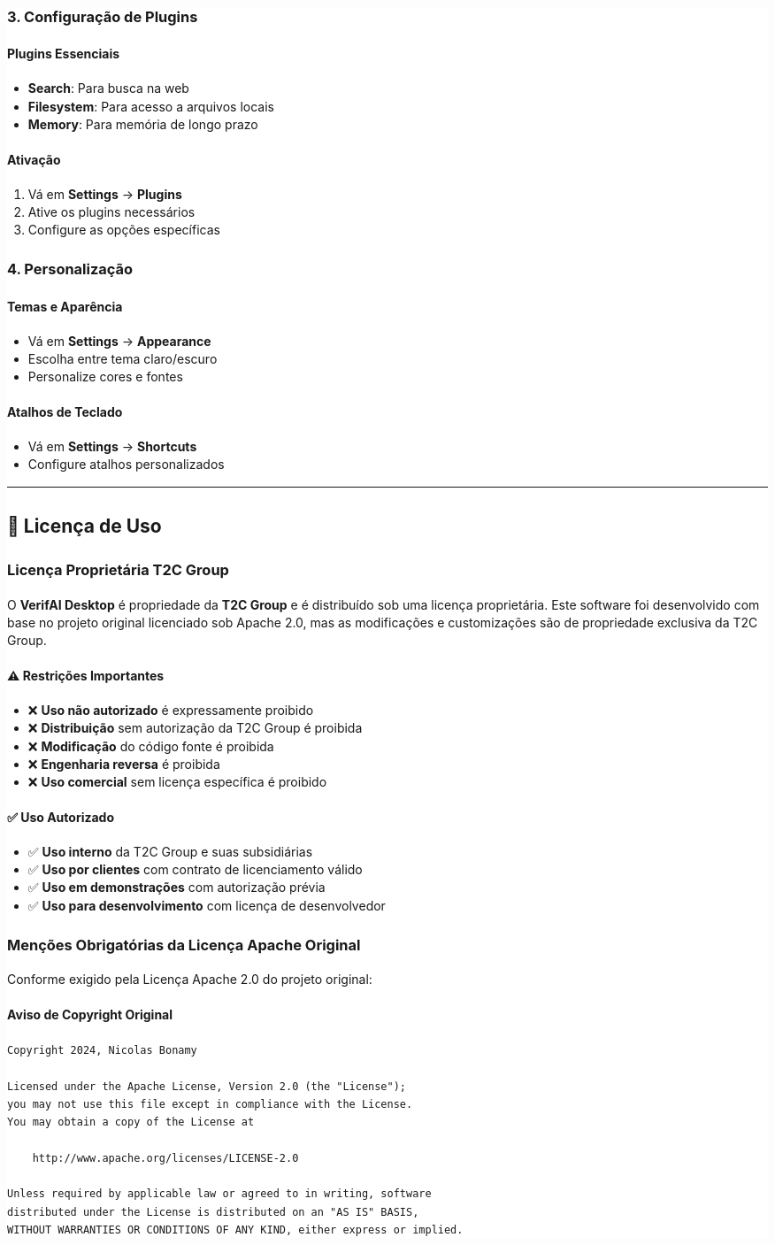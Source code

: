 ### **3. Configuração de Plugins**

#### **Plugins Essenciais**
- **Search**: Para busca na web
- **Filesystem**: Para acesso a arquivos locais
- **Memory**: Para memória de longo prazo

#### **Ativação**
1. Vá em **Settings** → **Plugins**
2. Ative os plugins necessários
3. Configure as opções específicas

### **4. Personalização**

#### **Temas e Aparência**
- Vá em **Settings** → **Appearance**
- Escolha entre tema claro/escuro
- Personalize cores e fontes

#### **Atalhos de Teclado**
- Vá em **Settings** → **Shortcuts**
- Configure atalhos personalizados

---

## 📄 Licença de Uso

### **Licença Proprietária T2C Group**

O **VerifAI Desktop** é propriedade da **T2C Group** e é distribuído sob uma licença proprietária. Este software foi desenvolvido com base no projeto original licenciado sob Apache 2.0, mas as modificações e customizações são de propriedade exclusiva da T2C Group.

#### **⚠️ Restrições Importantes**
- ❌ **Uso não autorizado** é expressamente proibido
- ❌ **Distribuição** sem autorização da T2C Group é proibida
- ❌ **Modificação** do código fonte é proibida
- ❌ **Engenharia reversa** é proibida
- ❌ **Uso comercial** sem licença específica é proibido

#### **✅ Uso Autorizado**
- ✅ **Uso interno** da T2C Group e suas subsidiárias
- ✅ **Uso por clientes** com contrato de licenciamento válido
- ✅ **Uso em demonstrações** com autorização prévia
- ✅ **Uso para desenvolvimento** com licença de desenvolvedor

### **Menções Obrigatórias da Licença Apache Original**

Conforme exigido pela Licença Apache 2.0 do projeto original:

#### **Aviso de Copyright Original**
```
Copyright 2024, Nicolas Bonamy

Licensed under the Apache License, Version 2.0 (the "License");
you may not use this file except in compliance with the License.
You may obtain a copy of the License at

    http://www.apache.org/licenses/LICENSE-2.0

Unless required by applicable law or agreed to in writing, software
distributed under the License is distributed on an "AS IS" BASIS,
WITHOUT WARRANTIES OR CONDITIONS OF ANY KIND, either express or implied.
```